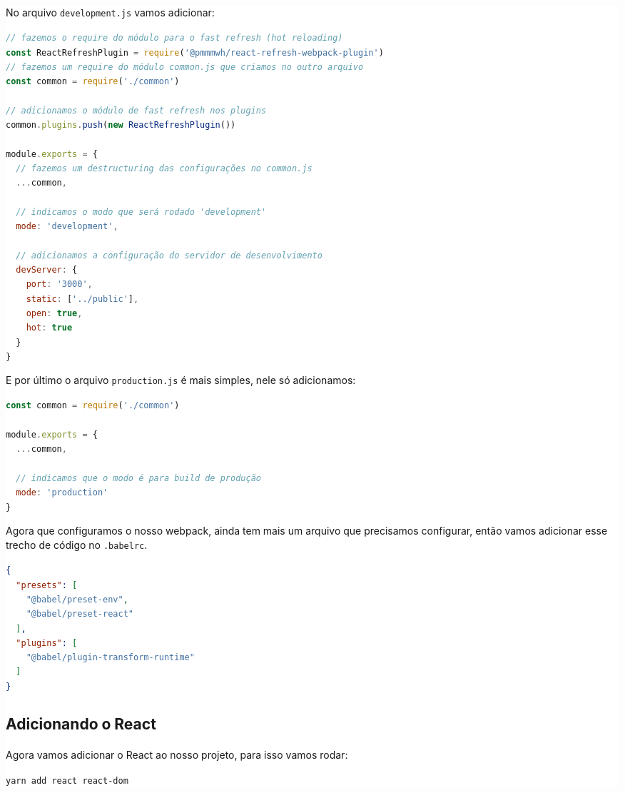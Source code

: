 No arquivo `development.js` vamos adicionar:
```javascript
// fazemos o require do módulo para o fast refresh (hot reloading)
const ReactRefreshPlugin = require('@pmmmwh/react-refresh-webpack-plugin')
// fazemos um require do módulo common.js que criamos no outro arquivo
const common = require('./common')

// adicionamos o módulo de fast refresh nos plugins
common.plugins.push(new ReactRefreshPlugin())

module.exports = {
  // fazemos um destructuring das configurações no common.js
  ...common,

  // indicamos o modo que será rodado 'development'
  mode: 'development',

  // adicionamos a configuração do servidor de desenvolvimento
  devServer: {
    port: '3000',
    static: ['../public'],
    open: true,
    hot: true
  }
}
```

E por último o arquivo `production.js` é mais simples, nele só adicionamos:
```javascript
const common = require('./common')

module.exports = {
  ...common,

  // indicamos que o modo é para build de produção
  mode: 'production'
}
```

Agora que configuramos o nosso webpack, ainda tem mais um arquivo que precisamos configurar, então vamos adicionar esse trecho de código no `.babelrc`.
```json
{
  "presets": [
    "@babel/preset-env",
    "@babel/preset-react"
  ],
  "plugins": [
    "@babel/plugin-transform-runtime"
  ]
}
```

## Adicionando o React
Agora vamos adicionar o React ao nosso projeto, para isso vamos rodar:
```bash
yarn add react react-dom
```

